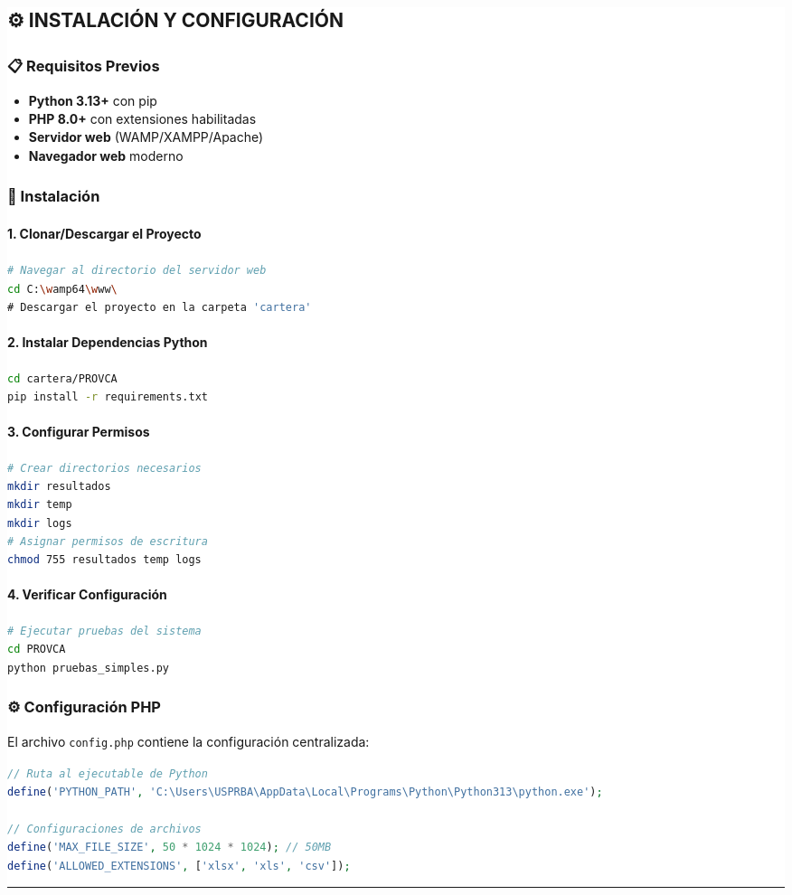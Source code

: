 
## ⚙️ INSTALACIÓN Y CONFIGURACIÓN

### 📋 Requisitos Previos
- **Python 3.13+** con pip
- **PHP 8.0+** con extensiones habilitadas
- **Servidor web** (WAMP/XAMPP/Apache)
- **Navegador web** moderno

### 🔧 Instalación

#### 1. Clonar/Descargar el Proyecto
```bash
# Navegar al directorio del servidor web
cd C:\wamp64\www\
# Descargar el proyecto en la carpeta 'cartera'
```

#### 2. Instalar Dependencias Python
```bash
cd cartera/PROVCA
pip install -r requirements.txt
```

#### 3. Configurar Permisos
```bash
# Crear directorios necesarios
mkdir resultados
mkdir temp
mkdir logs
# Asignar permisos de escritura
chmod 755 resultados temp logs
```

#### 4. Verificar Configuración
```bash
# Ejecutar pruebas del sistema
cd PROVCA
python pruebas_simples.py
```

### ⚙️ Configuración PHP
El archivo `config.php` contiene la configuración centralizada:
```php
// Ruta al ejecutable de Python
define('PYTHON_PATH', 'C:\Users\USPRBA\AppData\Local\Programs\Python\Python313\python.exe');

// Configuraciones de archivos
define('MAX_FILE_SIZE', 50 * 1024 * 1024); // 50MB
define('ALLOWED_EXTENSIONS', ['xlsx', 'xls', 'csv']);
```

---